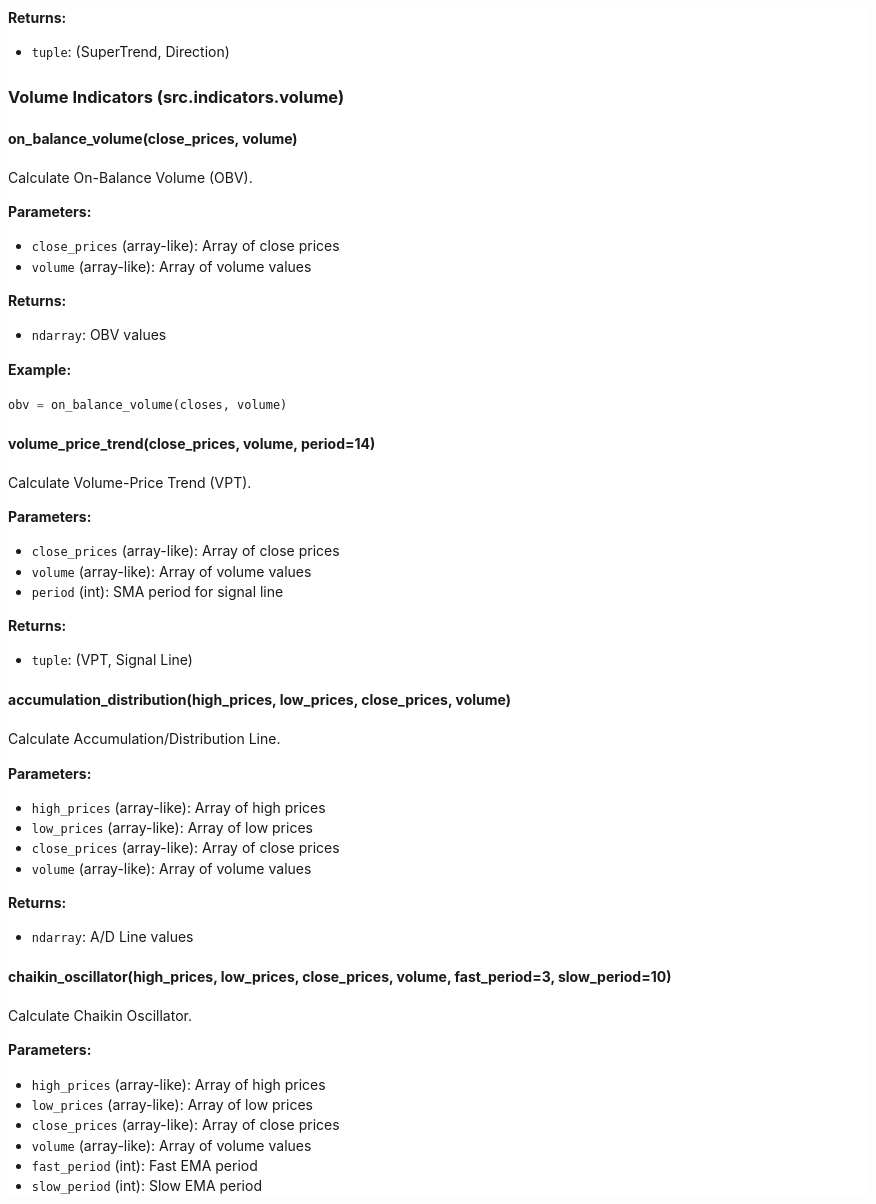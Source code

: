 **Returns:**
- `tuple`: (SuperTrend, Direction)

### Volume Indicators (src.indicators.volume)

#### on_balance_volume(close_prices, volume)

Calculate On-Balance Volume (OBV).

**Parameters:**
- `close_prices` (array-like): Array of close prices
- `volume` (array-like): Array of volume values

**Returns:**
- `ndarray`: OBV values

**Example:**
```python
obv = on_balance_volume(closes, volume)
```

#### volume_price_trend(close_prices, volume, period=14)

Calculate Volume-Price Trend (VPT).

**Parameters:**
- `close_prices` (array-like): Array of close prices
- `volume` (array-like): Array of volume values
- `period` (int): SMA period for signal line

**Returns:**
- `tuple`: (VPT, Signal Line)

#### accumulation_distribution(high_prices, low_prices, close_prices, volume)

Calculate Accumulation/Distribution Line.

**Parameters:**
- `high_prices` (array-like): Array of high prices
- `low_prices` (array-like): Array of low prices
- `close_prices` (array-like): Array of close prices
- `volume` (array-like): Array of volume values

**Returns:**
- `ndarray`: A/D Line values

#### chaikin_oscillator(high_prices, low_prices, close_prices, volume, fast_period=3, slow_period=10)

Calculate Chaikin Oscillator.

**Parameters:**
- `high_prices` (array-like): Array of high prices
- `low_prices` (array-like): Array of low prices
- `close_prices` (array-like): Array of close prices
- `volume` (array-like): Array of volume values
- `fast_period` (int): Fast EMA period
- `slow_period` (int): Slow EMA period
